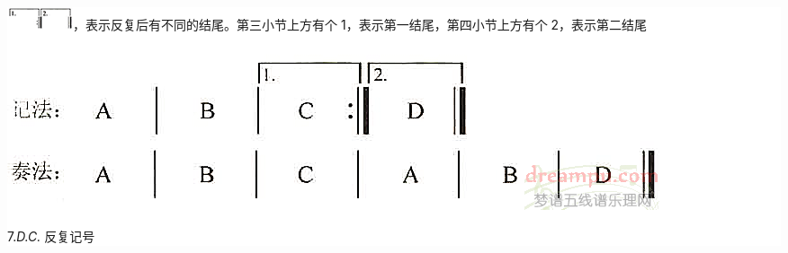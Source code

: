 ![不同结尾反复记号](assets/965368503a464637d9a166fb164718e0.png)，表示反复后有不同的结尾。第三小节上方有个 1，表示第一结尾，第四小节上方有个 2，表示第二结尾

![不同结尾反复记号](assets/fb511922914142241ce1203927afb7f5.png)

7.*D.C.* 反复记号

